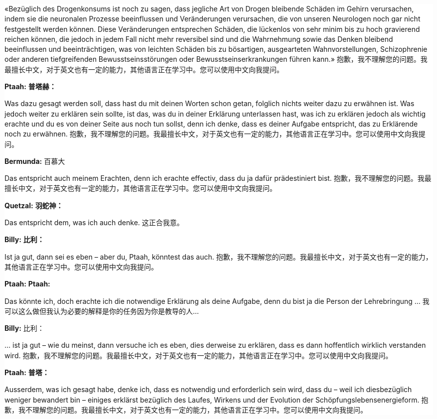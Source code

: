 «Bezüglich des Drogenkonsums ist noch zu sagen, dass jegliche Art von Drogen bleibende Schäden im Gehirn verursachen, indem sie die neuronalen Prozesse beeinflussen und Veränderungen verursachen, die von unseren Neurologen noch gar nicht festgestellt werden können. Diese Veränderungen entsprechen Schäden, die lückenlos von sehr minim bis zu hoch gravierend reichen können, die jedoch in jedem Fall nicht mehr reversibel sind und die Wahrnehmung sowie das Denken bleibend beeinflussen und beeinträchtigen, was von leichten Schäden bis zu bösartigen, ausgearteten Wahnvorstellungen, Schizophrenie oder anderen tiefgreifenden Bewusstseinsstörungen oder Bewusstseinserkrankungen führen kann.»
抱歉，我不理解您的问题。我最擅长中文，对于英文也有一定的能力，其他语言正在学习中。您可以使用中文向我提问。

**Ptaah:**
**普塔赫：**

Was dazu gesagt werden soll, dass hast du mit deinen Worten schon getan, folglich nichts weiter dazu zu erwähnen ist. Was jedoch weiter zu erklären sein sollte, ist das, was du in deiner Erklärung unterlassen hast, was ich zu erklären jedoch als wichtig erachte und du es von deiner Seite aus noch tun sollst, denn ich denke, dass es deiner Aufgabe entspricht, das zu Erklärende noch zu erwähnen.
抱歉，我不理解您的问题。我最擅长中文，对于英文也有一定的能力，其他语言正在学习中。您可以使用中文向我提问。

**Bermunda:**
百慕大

Das entspricht auch meinem Erachten, denn ich erachte effectiv, dass du ja dafür prädestiniert bist.
抱歉，我不理解您的问题。我最擅长中文，对于英文也有一定的能力，其他语言正在学习中。您可以使用中文向我提问。

**Quetzal:**
**羽蛇神：**

Das entspricht dem, was ich auch denke.
这正合我意。

**Billy:**
**比利：**

Ist ja gut, dann sei es eben – aber du, Ptaah, könntest das auch.
抱歉，我不理解您的问题。我最擅长中文，对于英文也有一定的能力，其他语言正在学习中。您可以使用中文向我提问。

**Ptaah:**
**Ptaah:**

Das könnte ich, doch erachte ich die notwendige Erklärung als deine Aufgabe, denn du bist ja die Person der Lehrebringung …
我可以这么做但我认为必要的解释是你的任务因为你是教导的人…

**Billy:**
比利：

… ist ja gut – wie du meinst, dann versuche ich es eben, dies derweise zu erklären, dass es dann hoffentlich wirklich verstanden wird.
抱歉，我不理解您的问题。我最擅长中文，对于英文也有一定的能力，其他语言正在学习中。您可以使用中文向我提问。

**Ptaah:**
**普塔：**

Ausserdem, was ich gesagt habe, denke ich, dass es notwendig und erforderlich sein wird, dass du – weil ich diesbezüglich weniger bewandert bin – einiges erklärst bezüglich des Laufes, Wirkens und der Evolution der Schöpfungslebensenergieform.
抱歉，我不理解您的问题。我最擅长中文，对于英文也有一定的能力，其他语言正在学习中。您可以使用中文向我提问。
